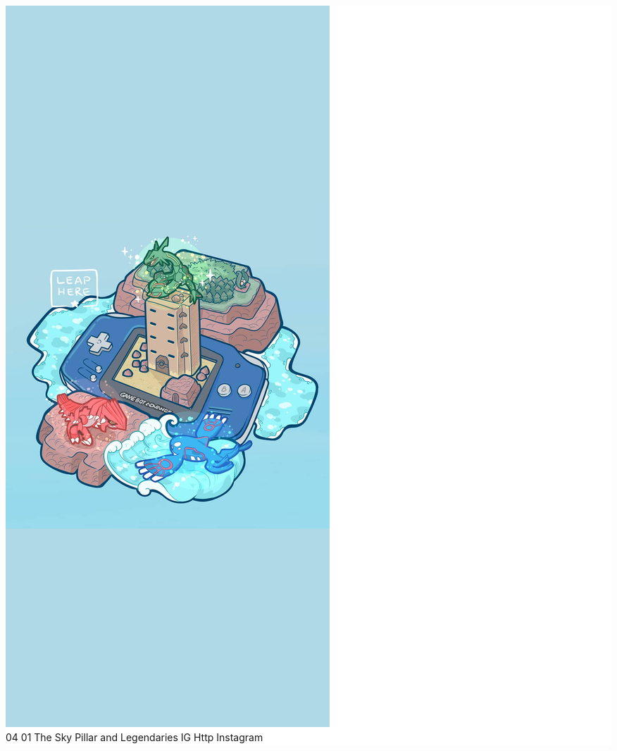 [![04 01 The Sky Pillar and Legendaries IG Http Instagram](/mobile/pokemon%20isometrics%20by%20leaphere/04-01-The_Sky_Pillar_and_Legendaries_IG_http_instagram.com_leaphere__drawn_by_leaphere__cd19b6d2e3c79952823429f77272a365.png "04 01 The Sky Pillar and Legendaries IG Http Instagram")](/mobile/pokemon%20isometrics%20by%20leaphere/04-01-The_Sky_Pillar_and_Legendaries_IG_http_instagram.com_leaphere__drawn_by_leaphere__cd19b6d2e3c79952823429f77272a365.png)\
04 01 The Sky Pillar and Legendaries IG Http Instagram
